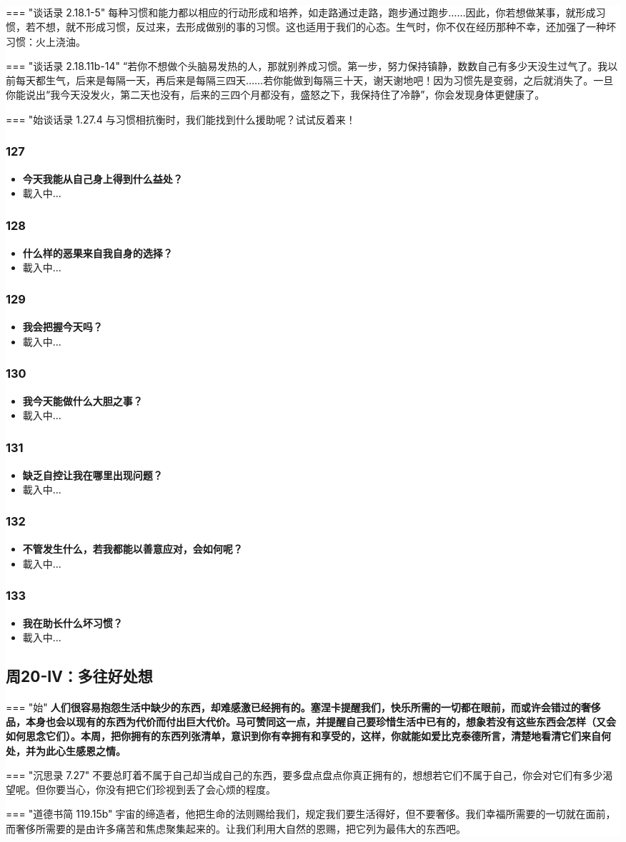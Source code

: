 === "谈话录 2.18.1-5"
    每种习惯和能力都以相应的行动形成和培养，如走路通过走路，跑步通过跑步……因此，你若想做某事，就形成习惯，若不想，就不形成习惯，反过来，去形成做别的事的习惯。这也适用于我们的心态。生气时，你不仅在经历那种不幸，还加强了一种坏习惯：火上浇油。

=== "谈话录 2.18.11b-14"
    “若你不想做个头脑易发热的人，那就别养成习惯。第一步，努力保持镇静，数数自己有多少天没生过气了。我以前每天都生气，后来是每隔一天，再后来是每隔三四天……若你能做到每隔三十天，谢天谢地吧！因为习惯先是变弱，之后就消失了。一旦你能说出“我今天没发火，第二天也没有，后来的三四个月都没有，盛怒之下，我保持住了冷静”，你会发现身体更健康了。

=== "始谈话录 1.27.4
    与习惯相抗衡时，我们能找到什么援助呢？试试反着来！

### 127 
- **今天我能从自己身上得到什么益处？**
- 載入中...

### 128 
- **什么样的恶果来自我自身的选择？**
- 載入中...

### 129 
- **我会把握今天吗？**
- 載入中...

### 130 
- **我今天能做什么大胆之事？**
- 載入中...

### 131 
- **缺乏自控让我在哪里出现问题？**
- 載入中...

### 132 
- **不管发生什么，若我都能以善意应对，会如何呢？**
- 載入中...

### 133 
- **我在助长什么坏习惯？**
- 載入中...

## __周20-Ⅳ：多往好处想__

=== "始"
    **人们很容易抱怨生活中缺少的东西，却难感激已经拥有的。塞涅卡提醒我们，快乐所需的一切都在眼前，而或许会错过的奢侈品，本身也会以现有的东西为代价而付出巨大代价。马可赞同这一点，并提醒自己要珍惜生活中已有的，想象若没有这些东西会怎样（又会如何思念它们）。本周，把你拥有的东西列张清单，意识到你有幸拥有和享受的，这样，你就能如爱比克泰德所言，清楚地看清它们来自何处，并为此心生感恩之情。**

=== "沉思录 7.27"
    不要总盯着不属于自己却当成自己的东西，要多盘点盘点你真正拥有的，想想若它们不属于自己，你会对它们有多少渴望呢。但你要当心，你没有把它们珍视到丢了会心烦的程度。

=== "道德书简 119.15b"
    宇宙的缔造者，他把生命的法则赐给我们，规定我们要生活得好，但不要奢侈。我们幸福所需要的一切就在面前，而奢侈所需要的是由许多痛苦和焦虑聚集起来的。让我们利用大自然的恩赐，把它列为最伟大的东西吧。
